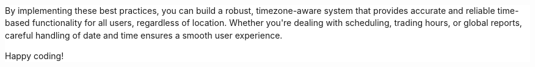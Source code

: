 By implementing these best practices, you can build a robust, timezone-aware system that provides accurate and reliable time-based functionality for all users, regardless of location. Whether you're dealing with scheduling, trading hours, or global reports, careful handling of date and time ensures a smooth user experience.  

Happy coding!
